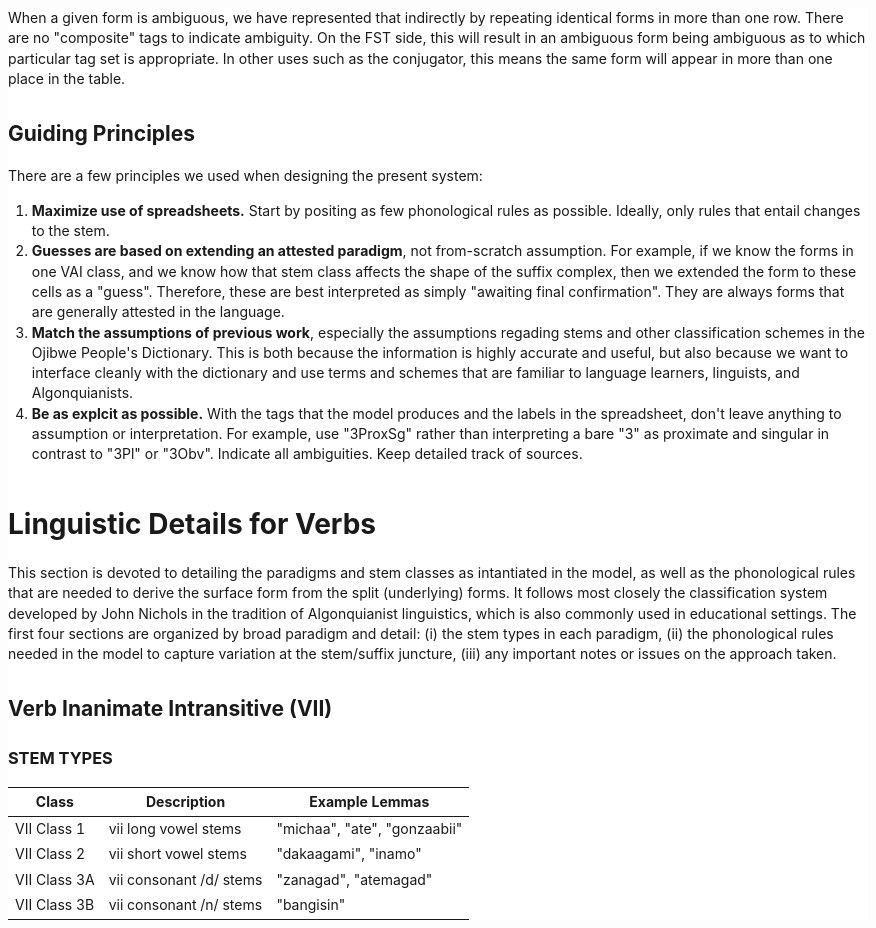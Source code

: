 When a given form is ambiguous, we have represented that indirectly by repeating identical forms in more than one row. There are no "composite" tags to indicate ambiguity. On the FST side, this will result in an ambiguous form being ambiguous as to which particular tag set is appropriate. In other uses such as the conjugator, this means the same form will appear in more than one place in the table.

## Guiding Principles

There are a few principles we used when designing the present system:

1. **Maximize use of spreadsheets.** Start by positing as few phonological rules as possible. Ideally, only rules that entail changes to the stem.
2. **Guesses are based on extending an attested paradigm**, not from-scratch assumption. For example, if we know the forms in one VAI class, and we know how that stem class affects the shape of the suffix complex, then we extended the form to these cells as a "guess". Therefore, these are best interpreted as simply "awaiting final confirmation". They are always forms that are generally attested in the language.
3. **Match the assumptions of previous work**, especially the assumptions regading stems and other classification schemes in the Ojibwe People's Dictionary. This is both because the information is highly accurate and useful, but also because we want to interface cleanly with the dictionary and use terms and schemes that are familiar to language learners, linguists, and Algonquianists.
4. **Be as explcit as possible.** With the tags that the model produces and the labels in the spreadsheet, don't leave anything to assumption or interpretation. For example, use "3ProxSg" rather than interpreting a bare "3" as proximate and singular in contrast to "3Pl" or "3Obv". Indicate all ambiguities. Keep detailed track of sources.

# Linguistic Details for Verbs

This section is devoted to detailing the paradigms and stem classes as intantiated in the model, as well as the phonological rules that are needed to derive the surface form from the split (underlying) forms. It follows most closely the classification system developed by John Nichols in the tradition of Algonquianist linguistics, which is also commonly used in educational settings. The first four sections are organized by broad paradigm and detail: (i) the stem types in each paradigm, (ii) the phonological rules needed in the model to capture variation at the stem/suffix juncture, (iii) any important notes or issues on the approach taken. 

## Verb Inanimate Intransitive (VII)

### STEM TYPES

| Class       | Description                  | Example Lemmas                             |
|-------------|------------------------------|-----------------------------------|
| VII Class 1 | vii long vowel stems         | "michaa", "ate", "gonzaabii"      |
| VII Class 2 | vii short vowel stems        | "dakaagami", "inamo"              |
| VII Class 3A | vii consonant /d/ stems      | "zanagad", "atemagad"             |
| VII Class 3B | vii consonant /n/ stems      | "bangisin"                        |


